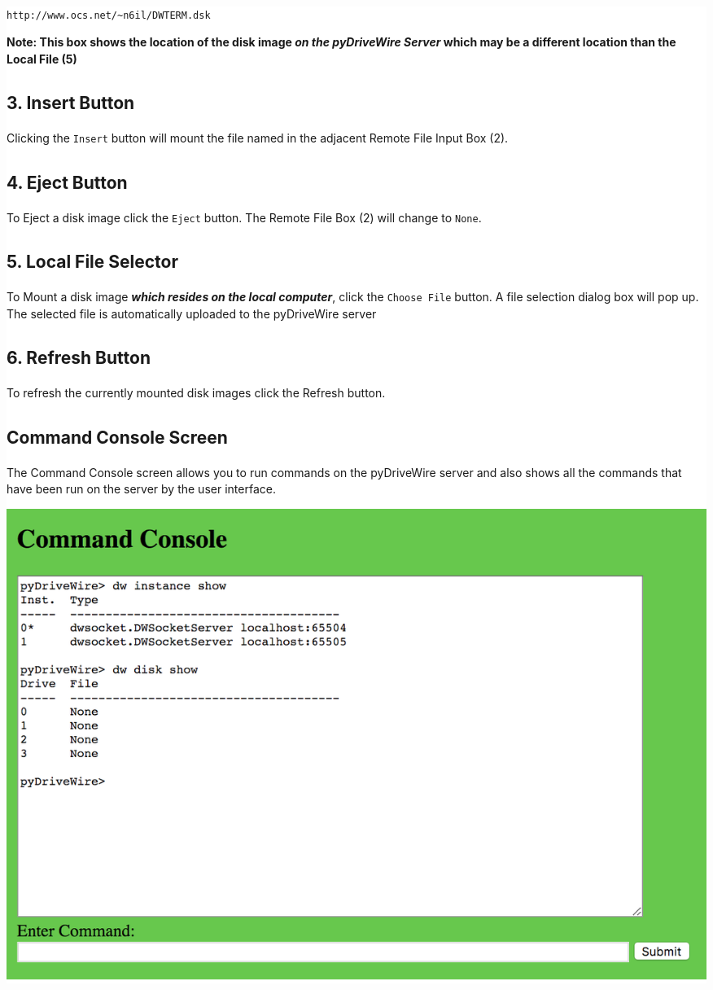     http://www.ocs.net/~n6il/DWTERM.dsk

**Note: This box shows the location of the disk image ***on the pyDriveWire Server*** which may be a different location than the Local File (5)**

## 3. Insert Button

Clicking the `Insert` button will mount the file named in the adjacent Remote File Input Box (2).

## 4. Eject Button

To Eject a disk image click the `Eject` button.  The Remote File Box (2) will change to `None`.

## 5. Local File Selector

To Mount a disk image ***which resides on the local computer***, click the `Choose File` button.  A file selection dialog box will pop up.  The selected file is automatically uploaded to the pyDriveWire server


## 6. Refresh Button
To refresh the currently mounted disk images click the Refresh button.

## Command Console Screen

The Command Console screen allows you to run commands on the pyDriveWire server and also shows all the commands that have been run on the server by the user interface.

![](webui_3.png)
